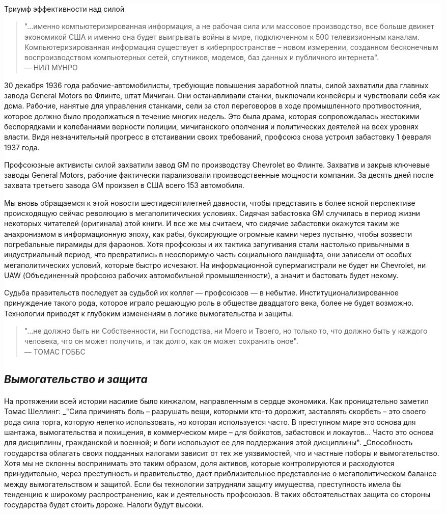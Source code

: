  

Триумф эффективности над силой

<blockquote class="kg-blockquote-alt">"…именно компьютеризированная информация, а не рабочая сила или массовое производство, все больше движет экономикой США и именно она будет выигрывать войны в мире, подключенном к 500 телевизионным каналам. Компьютеризированная информация существует в киберпространстве – новом измерении, созданном бесконечным воспроизводством компьютерных сетей, спутников, модемов, баз данных и публичного интернета".<br/>— НИЛ МУНРО</blockquote>

30 декабря 1936 года рабочие-автомобилисты, требующие повышения заработной платы, силой захватили два главных завода General Motors во Флинте, штат Мичиган. Они останавливали станки, выключали конвейеры и чувствовали себя как дома. Рабочие, нанятые для управления станками, сели за стол переговоров в ходе промышленного противостояния, которое должно было продолжаться в течение многих недель. Это была драма, которая сопровождалась жестокими беспорядками и колебаниями верности полиции, мичиганского ополчения и политических деятелей на всех уровнях власти. Видя незначительный прогресс в отстаивании своих требований, профсоюз снова устроил забастовку 1 февраля 1937 года.

Профсоюзные активисты силой захватили завод GM по производству Chevrolet во Флинте. Захватив и закрыв ключевые заводы General Motors, рабочие фактически парализовали производственные мощности компании. За десять дней после захвата третьего завода GM произвел в США всего 153 автомобиля.

Мы вновь обращаемся к этой новости шестидесятилетней давности, чтобы представить в более ясной перспективе происходящую сейчас революцию в мегаполитических условиях. Сидячая забастовка GM случилась в период жизни некоторых читателей (оригинала) этой книги. И все же мы считаем, что сидячие забастовки окажутся таким же анахронизмом в информационную эпоху, как рабы, буксирующие огромные камни через пустыню, чтобы возвести погребальные пирамиды для фараонов. Хотя профсоюзы и их тактика запугивания стали настолько привычными в индустриальный период, что превратились в неоспоримую часть социального ландшафта, они зависели от особых мегаполитических условий, которые быстро исчезают. На информационной супермагистрали не будет ни Chevrolet, ни UAW (Объединенный профсоюз рабочих автомобильной промышленности), а значит и бастовать будет некому.

Судьба правительств последует за судьбой их коллег — профсоюзов — в небытие. Институционализированное принуждение такого рода, которое играло решающую роль в обществе двадцатого века, более не будет возможно. Технологии приводят к глубоким изменениям в логике вымогательства и защиты.

<blockquote class="kg-blockquote-alt">"...не должно быть ни Собственности, ни Господства, ни Моего и Твоего, но только то, что должно быть у каждого человека, что он может получить, и так долго, как он может сохранить оное".<br/>— ТОМАС ГОББС</blockquote>

<h2 id="%D0%B2%D1%8B%D0%BC%D0%BE%D0%B3%D0%B0%D1%82%D0%B5%D0%BB%D1%8C%D1%81%D1%82%D0%B2%D0%BE-%D0%B8-%D0%B7%D0%B0%D1%89%D0%B8%D1%82%D0%B0"><em>Вымогательство и защита</em></h2>

На протяжении всей истории насилие было кинжалом, направленным в сердце экономики. Как проницательно заметил Томас Шеллинг: _"Сила причинять боль – разрушать вещи, которыми кто-то дорожит, заставлять скорбеть – это своего рода сила торга, которую нелегко использовать, но которая используется часто. В преступном мире это основа для шантажа, вымогательства и похищения, в коммерческом мире – для бойкотов, забастовок и локаутов… Часто это основа для дисциплины, гражданской и военной; и боги используют ее для поддержания этой дисциплины". _Способность государства облагать своих подданных налогами зависит от тех же уязвимостей, что и частные поборы и вымогательство. Хотя мы не склонны воспринимать это таким образом, доля активов, которые контролируются и расходуются принудительно, через преступность и правительство, дает приблизительное представление о мегаполитическом балансе между вымогательством и защитой. Если бы технологии затрудняли защиту имущества, преступность имела бы тенденцию к широкому распространению, как и деятельность профсоюзов. В таких обстоятельствах защита со стороны государства будет стоить дороже. Налоги будут высоки.
